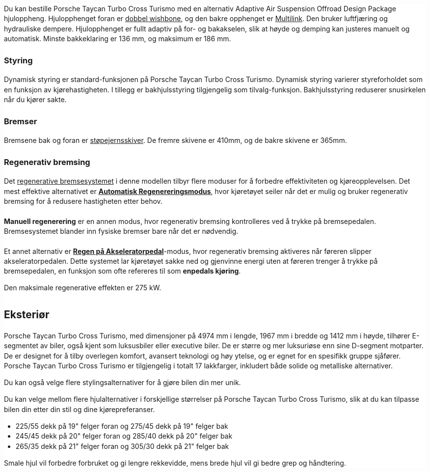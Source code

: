 Du kan bestille Porsche Taycan Turbo Cross Turismo med en alternativ Adaptive Air Suspension Offroad Design Package hjuloppheng. Hjulopphenget foran er [dobbel wishbone](../../../../technology/suspension/#double-wishbone), og den bakre opphenget er [Multilink](../../../../technology/suspension/#multilink). Den bruker luftfjæring og hydrauliske dempere. Hjulopphenget er fullt adaptiv på for- og bakakselen, slik at høyde og demping kan justeres manuelt og automatisk. Minste bakkeklaring er 136 mm, og maksimum er 186 mm.

### Styring

Dynamisk styring er standard-funksjonen på Porsche Taycan Turbo Cross Turismo. Dynamisk styring varierer styreforholdet som en funksjon av kjørehastigheten. I tillegg er bakhjulsstyring tilgjengelig som tilvalg-funksjon. Bakhjulsstyring reduserer snusirkelen når du kjører sakte.

### Bremser

Bremsene bak og foran er [støpejernsskiver](../../../../technology/brakes/#disc-brakes). De fremre skivene er 410mm, og de bakre skivene er 365mm.

### Regenerativ bremsing

Det [regenerative bremsesystemet](../../../../technology/regen/) i denne modellen tilbyr flere moduser for å forbedre effektiviteten og kjøreopplevelsen. Det mest effektive alternativet er [**Automatisk Regenereringsmodus**](../../../../technology/regen/#automatic-regen-adaptive), hvor kjøretøyet seiler når det er mulig og bruker regenerativ bremsing for å redusere hastigheten etter behov. <br /><br />**Manuell regenerering** er en annen modus, hvor regenerativ bremsing kontrolleres ved å trykke på bremsepedalen. Bremsesystemet blander inn fysiske bremser bare når det er nødvendig. <br /><br/> Et annet alternativ er [**Regen på Akseleratorpedal**](../../../../technology/regen/#one-pedal-driving)-modus, hvor regenerativ bremsing aktiveres når føreren slipper akseleratorpedalen. Dette systemet lar kjøretøyet sakke ned og gjenvinne energi uten at føreren trenger å trykke på bremsepedalen, en funksjon som ofte refereres til som **enpedals kjøring**.

Den maksimale regenerative effekten er 275 kW.

## Eksteriør

Porsche Taycan Turbo Cross Turismo, med dimensjoner på 4974 mm i lengde, 1967 mm i bredde og 1412 mm i høyde, tilhører E-segmentet av biler, også kjent som luksusbiler eller executive biler. De er større og mer luksuriøse enn sine D-segment motparter. De er designet for å tilby overlegen komfort, avansert teknologi og høy ytelse, og er egnet for en spesifikk gruppe sjåfører. Porsche Taycan Turbo Cross Turismo er tilgjengelig i totalt 17 lakkfarger, inkludert både solide og metalliske alternativer.

Du kan også velge flere stylingsalternativer for å gjøre bilen din mer unik.

Du kan velge mellom flere hjulalternativer i forskjellige størrelser på Porsche Taycan Turbo Cross Turismo, slik at du kan tilpasse bilen din etter din stil og dine kjørepreferanser.

- 225/55 dekk på 19" felger foran og 275/45 dekk på 19" felger bak
- 245/45 dekk på 20" felger foran og 285/40 dekk på 20" felger bak
- 265/35 dekk på 21" felger foran og 305/30 dekk på 21" felger bak

Smale hjul vil forbedre forbruket og gi lengre rekkevidde, mens brede hjul vil gi bedre grep og håndtering.
